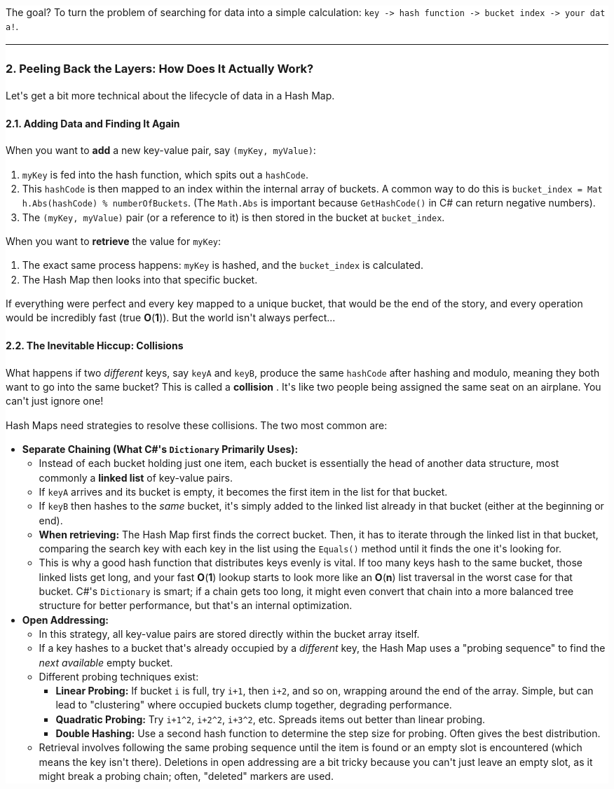 The goal? To turn the problem of searching for data into a simple calculation: `key -> hash function -> bucket index -> your data!`.

---

### 2. Peeling Back the Layers: How Does It Actually Work?

Let's get a bit more technical about the lifecycle of data in a Hash Map.

#### 2.1. Adding Data and Finding It Again

When you want to **add** a new key-value pair, say `(myKey, myValue)`:

1. `myKey` is fed into the hash function, which spits out a `hashCode`.
2. This `hashCode` is then mapped to an index within the internal array of buckets. A common way to do this is `bucket_index = Math.Abs(hashCode) % numberOfBuckets`. (The `Math.Abs` is important because `GetHashCode()` in C# can return negative numbers).
3. The `(myKey, myValue)` pair (or a reference to it) is then stored in the bucket at `bucket_index`.

When you want to **retrieve** the value for `myKey`:

1. The exact same process happens: `myKey` is hashed, and the `bucket_index` is calculated.
2. The Hash Map then looks into that specific bucket.

If everything were perfect and every key mapped to a unique bucket, that would be the end of the story, and every operation would be incredibly fast (true **O**(**1**)). But the world isn't always perfect...

#### 2.2. The Inevitable Hiccup: Collisions

What happens if two *different* keys, say `keyA` and `keyB`, produce the same `hashCode` after hashing and modulo, meaning they both want to go into the same bucket? This is called a  **collision** . It's like two people being assigned the same seat on an airplane. You can't just ignore one!

Hash Maps need strategies to resolve these collisions. The two most common are:

* **Separate Chaining (What C#'s `Dictionary` Primarily Uses):**
  * Instead of each bucket holding just one item, each bucket is essentially the head of another data structure, most commonly a **linked list** of key-value pairs.
  * If `keyA` arrives and its bucket is empty, it becomes the first item in the list for that bucket.
  * If `keyB` then hashes to the *same* bucket, it's simply added to the linked list already in that bucket (either at the beginning or end).
  * **When retrieving:** The Hash Map first finds the correct bucket. Then, it has to iterate through the linked list in that bucket, comparing the search key with each key in the list using the `Equals()` method until it finds the one it's looking for.
  * This is why a good hash function that distributes keys evenly is vital. If too many keys hash to the same bucket, those linked lists get long, and your fast **O**(**1**) lookup starts to look more like an **O**(**n**) list traversal in the worst case for that bucket. C#'s `Dictionary` is smart; if a chain gets too long, it might even convert that chain into a more balanced tree structure for better performance, but that's an internal optimization.
* **Open Addressing:**
  * In this strategy, all key-value pairs are stored directly within the bucket array itself.
  * If a key hashes to a bucket that's already occupied by a *different* key, the Hash Map uses a "probing sequence" to find the *next available* empty bucket.
  * Different probing techniques exist:
    * **Linear Probing:** If bucket `i` is full, try `i+1`, then `i+2`, and so on, wrapping around the end of the array. Simple, but can lead to "clustering" where occupied buckets clump together, degrading performance.
    * **Quadratic Probing:** Try `i+1^2`, `i+2^2`, `i+3^2`, etc. Spreads items out better than linear probing.
    * **Double Hashing:** Use a second hash function to determine the step size for probing. Often gives the best distribution.
  * Retrieval involves following the same probing sequence until the item is found or an empty slot is encountered (which means the key isn't there). Deletions in open addressing are a bit tricky because you can't just leave an empty slot, as it might break a probing chain; often, "deleted" markers are used.
